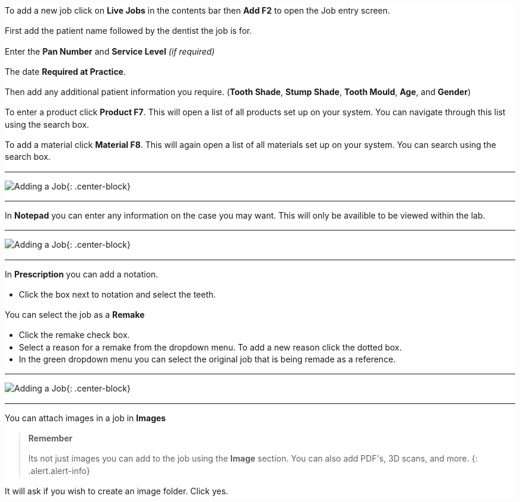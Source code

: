 To add a new job click on **Live Jobs** in the contents bar then **Add F2** to open the Job entry screen.

First add the patient name followed by the dentist the job is for.

Enter the **Pan Number** and **Service Level** *(if required)*

The date **Required at Practice**.

Then add any additional patient information you require. (**Tooth Shade**, **Stump Shade**, **Tooth Mould**, **Age**, and **Gender**)

To enter a product click **Product F7**. This will open a list of all products set up on your system. You can navigate through this list using the search box.

To add a material click **Material F8**. This will again open a list of all materials set up on your system. You can search using the search box.

---

![Adding a Job](https://labtracdownloads.blob.core.windows.net/media/documentation%20videos/documentation%20images/aj_1.PNG "Adding a Job"){: .center-block}

---

In **Notepad** you can enter any information on the case you may want. This will only be availible to be viewed within the lab.

---

![Adding a Job](https://labtracdownloads.blob.core.windows.net/media/documentation%20videos/documentation%20images/aj_2.PNG "Adding a Job"){: .center-block}

---

In **Prescription** you can add a notation.

* Click the box next to notation and select the teeth.

You can select the job as a **Remake**

* Click the remake check box.
* Select a reason for a remake from the dropdown menu. To add a new reason click the dotted box.
* In the green dropdown menu you can select the original job that is being remade as a reference.

---

![Adding a Job](https://labtracdownloads.blob.core.windows.net/media/documentation%20videos/documentation%20images/aj_3.PNG "Adding a Job"){: .center-block}

---

You can attach images in a job in **Images**

>**Remember**
>
>Its not just images you can add to the job using the **Image** section. You can also add PDF's, 3D scans, and more.
{: .alert.alert-info}

It will ask if you wish to create an image folder. Click yes.
